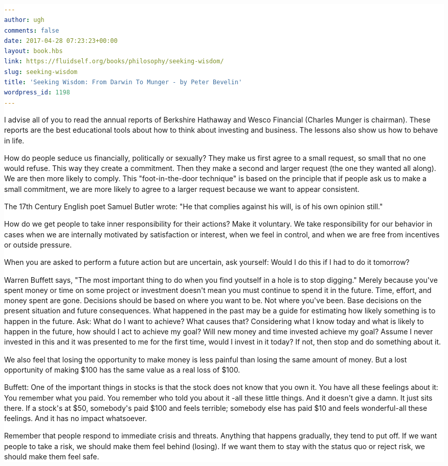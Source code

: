 ```yaml
---
author: ugh
comments: false
date: 2017-04-28 07:23:23+00:00
layout: book.hbs
link: https://fluidself.org/books/philosophy/seeking-wisdom/
slug: seeking-wisdom
title: 'Seeking Wisdom: From Darwin To Munger - by Peter Bevelin'
wordpress_id: 1198
---
```


I advise all of you to read the annual reports of Berkshire Hathaway and Wesco Financial (Charles Munger is chairman). These reports are the best educational tools about how to think about investing and business. The lessons also show us how to behave in life.

How do people seduce us financially, politically or sexually? They make us first agree to a small request, so small that no one would refuse. This way they create a commitment. Then they make a second and larger request (the one they wanted all along). We are then more likely to comply. This "foot-in-the-door technique" is based on the principle that if people ask us to make a small commitment, we are more likely to agree to a larger request because we want to appear consistent.

The 17th Century English poet Samuel Butler wrote: "He that complies against his will, is of his own opinion still."

How do we get people to take inner responsibility for their actions? Make it voluntary. We take responsibility for our behavior in cases when we are internally motivated by satisfaction or interest, when we feel in control, and when we are free from incentives or outside pressure.

When you are asked to perform a future action but are uncertain, ask yourself: Would I do this if I had to do it tomorrow?

Warren Buffett says, "The most important thing to do when you find youtself in a hole is to stop digging." Merely because you've spent money or time on some project or investment doesn't mean you must continue to spend it in the future. Time, effort, and money spent are gone. Decisions should be based on where you want to be. Not where you've been. Base decisions on the present situation and future consequences. What happened in the past may be a guide for estimating how likely something is to happen in the future. Ask: What do I want to achieve? What causes that? Considering what I know today and what is likely to happen in the future, how should I act to achieve my goal? Will new money and time invested achieve my goal? Assume I never invested in this and it was presented to me for the first time, would I invest in it today? If not, then stop and do something about it.

We also feel that losing the opportunity to make money is less painful than losing the same amount of money. But a lost opportunity of making $100 has the same value as a real loss of $100.

Buffett: One of the important things in stocks is that the stock does not know that you own it. You have all these feelings about it: You remember what you paid. You remember who told you about it -all these little things. And it doesn't give a damn. It just sits there. If a stock's at $50, somebody's paid $100 and feels terrible; somebody else has paid $10 and feels wonderful-all these feelings. And it has no impact whatsoever.

Remember that people respond to immediate crisis and threats. Anything that happens gradually, they tend to put off. If we want people to take a risk, we should make them feel behind (losing). If we want them to stay with the status quo or reject risk, we should make them feel safe.
